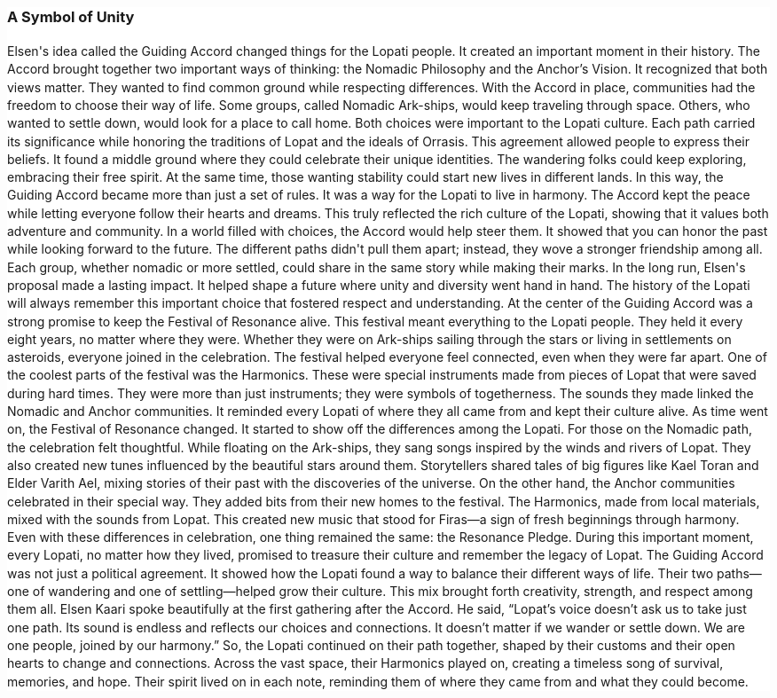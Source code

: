 ### A Symbol of Unity
Elsen's idea called the Guiding Accord changed things for the Lopati people. It created an important moment in their history. The Accord brought together two important ways of thinking: the Nomadic Philosophy and the Anchor’s Vision. It recognized that both views matter. They wanted to find common ground while respecting differences.
With the Accord in place, communities had the freedom to choose their way of life. Some groups, called Nomadic Ark-ships, would keep traveling through space. Others, who wanted to settle down, would look for a place to call home. Both choices were important to the Lopati culture. Each path carried its significance while honoring the traditions of Lopat and the ideals of Orrasis.
This agreement allowed people to express their beliefs. It found a middle ground where they could celebrate their unique identities. The wandering folks could keep exploring, embracing their free spirit. At the same time, those wanting stability could start new lives in different lands. 
In this way, the Guiding Accord became more than just a set of rules. It was a way for the Lopati to live in harmony. The Accord kept the peace while letting everyone follow their hearts and dreams. This truly reflected the rich culture of the Lopati, showing that it values both adventure and community. 
In a world filled with choices, the Accord would help steer them. It showed that you can honor the past while looking forward to the future. The different paths didn't pull them apart; instead, they wove a stronger friendship among all. Each group, whether nomadic or more settled, could share in the same story while making their marks.
In the long run, Elsen's proposal made a lasting impact. It helped shape a future where unity and diversity went hand in hand. The history of the Lopati will always remember this important choice that fostered respect and understanding.
At the center of the Guiding Accord was a strong promise to keep the Festival of Resonance alive. This festival meant everything to the Lopati people. They held it every eight years, no matter where they were. Whether they were on Ark-ships sailing through the stars or living in settlements on asteroids, everyone joined in the celebration. The festival helped everyone feel connected, even when they were far apart. 
One of the coolest parts of the festival was the Harmonics. These were special instruments made from pieces of Lopat that were saved during hard times. They were more than just instruments; they were symbols of togetherness. The sounds they made linked the Nomadic and Anchor communities. It reminded every Lopati of where they all came from and kept their culture alive.
As time went on, the Festival of Resonance changed. It started to show off the differences among the Lopati. For those on the Nomadic path, the celebration felt thoughtful. While floating on the Ark-ships, they sang songs inspired by the winds and rivers of Lopat. They also created new tunes influenced by the beautiful stars around them. Storytellers shared tales of big figures like Kael Toran and Elder Varith Ael, mixing stories of their past with the discoveries of the universe.
On the other hand, the Anchor communities celebrated in their special way. They added bits from their new homes to the festival. The Harmonics, made from local materials, mixed with the sounds from Lopat. This created new music that stood for Firas—a sign of fresh beginnings through harmony.
Even with these differences in celebration, one thing remained the same: the Resonance Pledge. During this important moment, every Lopati, no matter how they lived, promised to treasure their culture and remember the legacy of Lopat. 
The Guiding Accord was not just a political agreement. It showed how the Lopati found a way to balance their different ways of life. Their two paths—one of wandering and one of settling—helped grow their culture. This mix brought forth creativity, strength, and respect among them all.
Elsen Kaari spoke beautifully at the first gathering after the Accord. He said, “Lopat’s voice doesn’t ask us to take just one path. Its sound is endless and reflects our choices and connections. It doesn’t matter if we wander or settle down. We are one people, joined by our harmony.”
So, the Lopati continued on their path together, shaped by their customs and their open hearts to change and connections. Across the vast space, their Harmonics played on, creating a timeless song of survival, memories, and hope. Their spirit lived on in each note, reminding them of where they came from and what they could become.
